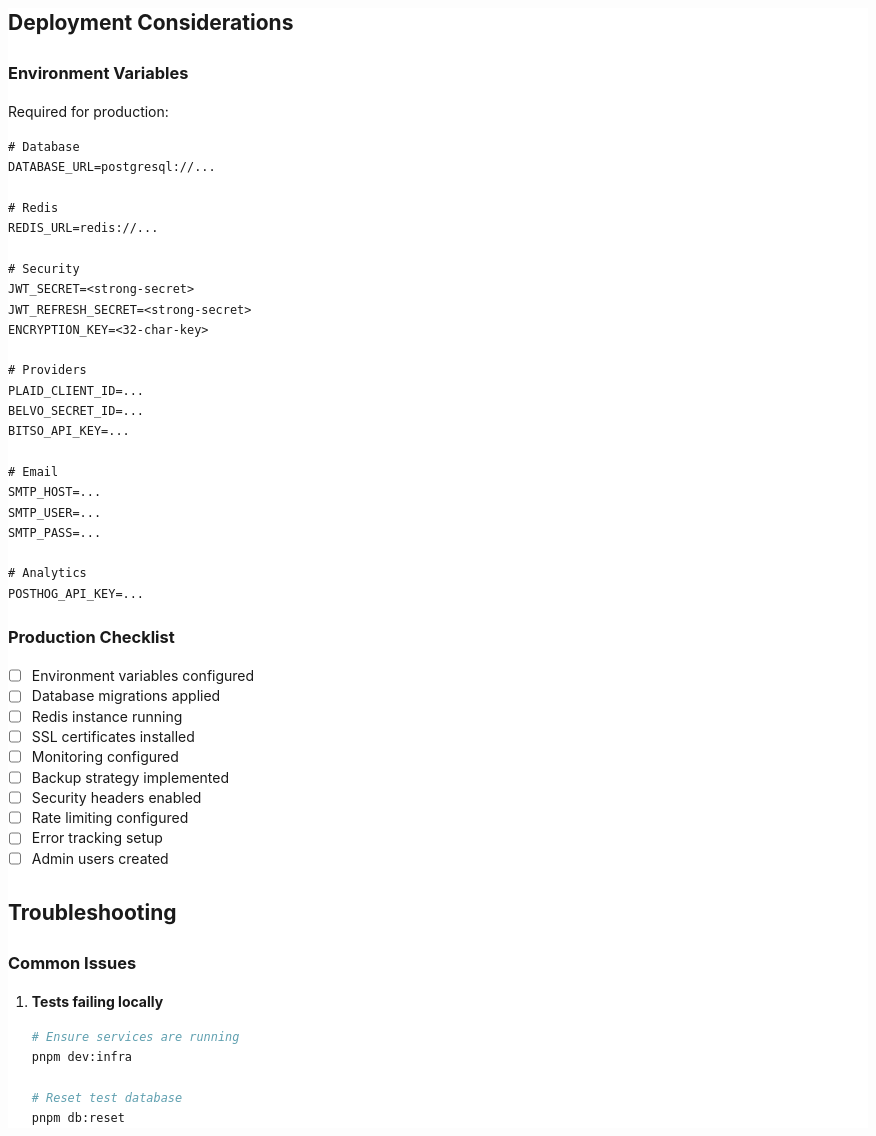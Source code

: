 ## Deployment Considerations

### Environment Variables

Required for production:
```env
# Database
DATABASE_URL=postgresql://...

# Redis
REDIS_URL=redis://...

# Security
JWT_SECRET=<strong-secret>
JWT_REFRESH_SECRET=<strong-secret>
ENCRYPTION_KEY=<32-char-key>

# Providers
PLAID_CLIENT_ID=...
BELVO_SECRET_ID=...
BITSO_API_KEY=...

# Email
SMTP_HOST=...
SMTP_USER=...
SMTP_PASS=...

# Analytics
POSTHOG_API_KEY=...
```

### Production Checklist

- [ ] Environment variables configured
- [ ] Database migrations applied
- [ ] Redis instance running
- [ ] SSL certificates installed
- [ ] Monitoring configured
- [ ] Backup strategy implemented
- [ ] Security headers enabled
- [ ] Rate limiting configured
- [ ] Error tracking setup
- [ ] Admin users created

## Troubleshooting

### Common Issues

1. **Tests failing locally**
   ```bash
   # Ensure services are running
   pnpm dev:infra
   
   # Reset test database
   pnpm db:reset
   ```
